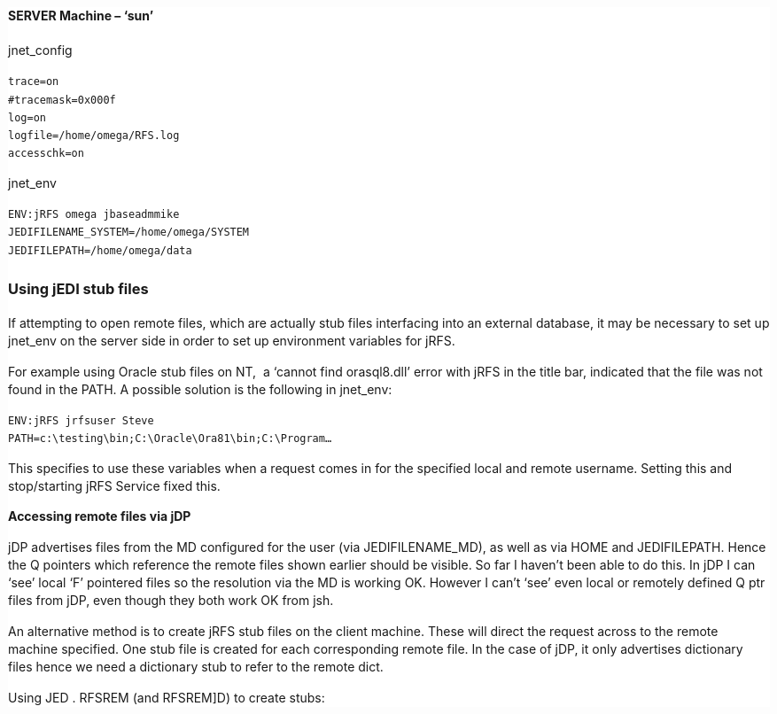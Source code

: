 #### 


#### SERVER Machine – ‘sun’

jnet\_config

```
trace=on
#tracemask=0x000f
log=on
logfile=/home/omega/RFS.log
accesschk=on
```

jnet\_env

```
ENV:jRFS omega jbaseadmmike
JEDIFILENAME_SYSTEM=/home/omega/SYSTEM
JEDIFILEPATH=/home/omega/data
```





### Using jEDI stub files

If attempting to open remote files, which are actually stub files interfacing into an external database, it may be necessary to set up jnet\_env on the server side in order to set up environment variables for jRFS.

For example using Oracle stub files on NT,  a ‘cannot find orasql8.dll’ error with jRFS in the title bar, indicated that the file was not found in the PATH. A possible solution is the following in jnet\_env:

```
ENV:jRFS jrfsuser Steve
PATH=c:\testing\bin;C:\Oracle\Ora81\bin;C:\Program…
```



This specifies to use these variables when a request comes in for the specified local and remote username. Setting this and stop/starting jRFS Service fixed this.

**Accessing remote files via jDP**

jDP advertises files from the MD configured for the user (via JEDIFILENAME\_MD), as well as via HOME and JEDIFILEPATH. Hence the Q pointers which reference the remote files shown earlier should be visible. So far I haven’t been able to do this. In jDP I can ‘see’ local ‘F’ pointered files so the resolution via the MD is working OK. However I can’t ‘see’ even local or remotely defined Q ptr files from jDP, even though they both work OK from jsh.

An alternative method is to create jRFS stub files on the client machine. These will direct the request across to the remote machine specified. One stub file is created for each corresponding remote file. In the case of jDP, it only advertises dictionary files hence we need a dictionary stub to refer to the remote dict.

Using JED . RFSREM (and RFSREM]D) to create stubs:
